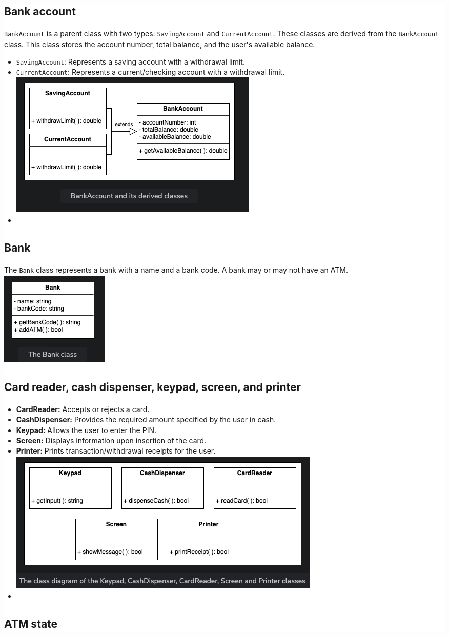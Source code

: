 ## Bank account
`BankAccount` is a parent class with two types: `SavingAccount` and `CurrentAccount`. These classes are derived from the `BankAccount` class. This class stores the account number, total balance, and the user's available balance.
- `SavingAccount`: Represents a saving account with a withdrawal limit.
- `CurrentAccount`: Represents a current/checking account with a withdrawal limit.
![img_3.png](img_3.png)
- 
## Bank
The `Bank` class represents a bank with a name and a bank code. A bank may or may not have an ATM.
![img_4.png](img_4.png)

## Card reader, cash dispenser, keypad, screen, and printer
- **CardReader:** Accepts or rejects a card.
- **CashDispenser:** Provides the required amount specified by the user in cash.
- **Keypad:** Allows the user to enter the PIN.
- **Screen:** Displays information upon insertion of the card.
- **Printer:** Prints transaction/withdrawal receipts for the user.
![img_5.png](img_5.png)
- 
## ATM state